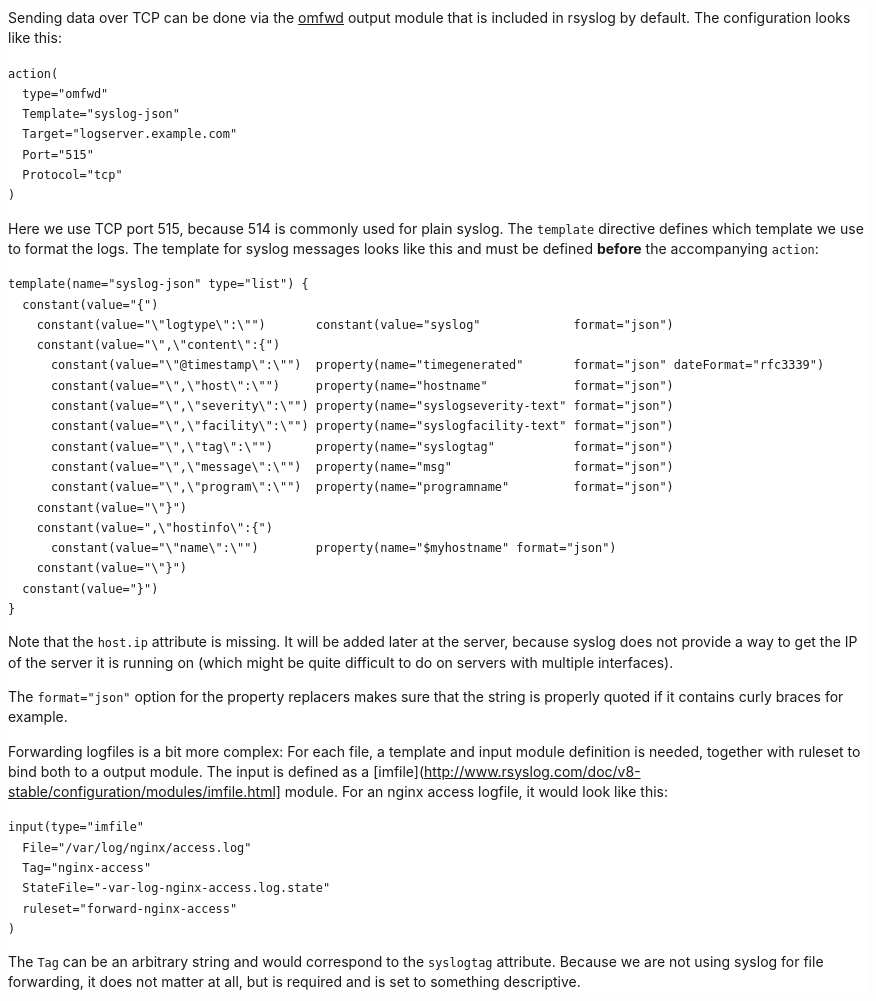 Sending data over TCP can be done via the [omfwd](http://www.rsyslog.com/doc/v8-stable/configuration/modules/omfwd.html) output module that is included in rsyslog by default. The configuration looks like this:

    action(
      type="omfwd"
      Template="syslog-json"
      Target="logserver.example.com"
      Port="515"
      Protocol="tcp"
    )

Here we use TCP port 515, because 514 is commonly used for plain syslog. The `template` directive defines which template we use to format the logs. The template for syslog messages looks like this and must be defined **before** the accompanying `action`:

    template(name="syslog-json" type="list") {
      constant(value="{")
        constant(value="\"logtype\":\"")       constant(value="syslog"             format="json")
        constant(value="\",\"content\":{")
          constant(value="\"@timestamp\":\"")  property(name="timegenerated"       format="json" dateFormat="rfc3339")
          constant(value="\",\"host\":\"")     property(name="hostname"            format="json")
          constant(value="\",\"severity\":\"") property(name="syslogseverity-text" format="json")
          constant(value="\",\"facility\":\"") property(name="syslogfacility-text" format="json")
          constant(value="\",\"tag\":\"")      property(name="syslogtag"           format="json")
          constant(value="\",\"message\":\"")  property(name="msg"                 format="json")
          constant(value="\",\"program\":\"")  property(name="programname"         format="json")
        constant(value="\"}")
        constant(value=",\"hostinfo\":{")
          constant(value="\"name\":\"")        property(name="$myhostname" format="json")
        constant(value="\"}")
      constant(value="}")
    }

Note that the `host.ip` attribute is missing. It will be added later at the server, because syslog does not provide a way to get the IP of the server it is running on (which might be quite difficult to do on servers with multiple interfaces).

The `format="json"` option for the property replacers makes sure that the string is properly quoted if it contains curly braces for example.

Forwarding logfiles is a bit more complex: For each file, a template and input module definition is needed, together with ruleset to bind both to a output module. The input is defined as a [imfile](http://www.rsyslog.com/doc/v8-stable/configuration/modules/imfile.html] module. For an nginx access logfile, it would look like this:

    input(type="imfile"
      File="/var/log/nginx/access.log"
      Tag="nginx-access"
      StateFile="-var-log-nginx-access.log.state"
      ruleset="forward-nginx-access"
    )

The `Tag` can be an arbitrary string and would correspond to the `syslogtag` attribute. Because we are not using syslog for file forwarding, it does not matter at all, but is required and is set to something descriptive.
